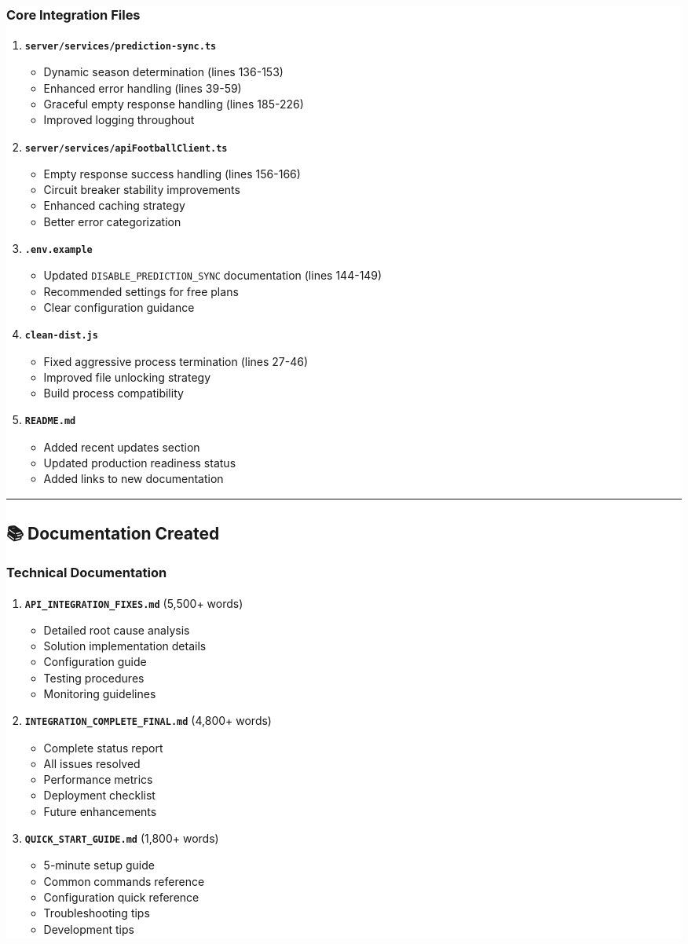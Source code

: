 ### Core Integration Files

1. **`server/services/prediction-sync.ts`**
   - Dynamic season determination (lines 136-153)
   - Enhanced error handling (lines 39-59)
   - Graceful empty response handling (lines 185-226)
   - Improved logging throughout

2. **`server/services/apiFootballClient.ts`**
   - Empty response success handling (lines 156-166)
   - Circuit breaker stability improvements
   - Enhanced caching strategy
   - Better error categorization

3. **`.env.example`**
   - Updated `DISABLE_PREDICTION_SYNC` documentation (lines 144-149)
   - Recommended settings for free plans
   - Clear configuration guidance

4. **`clean-dist.js`**
   - Fixed aggressive process termination (lines 27-46)
   - Improved file unlocking strategy
   - Build process compatibility

5. **`README.md`**
   - Added recent updates section
   - Updated production readiness status
   - Added links to new documentation

---

## 📚 Documentation Created

### Technical Documentation

1. **`API_INTEGRATION_FIXES.md`** (5,500+ words)
   - Detailed root cause analysis
   - Solution implementation details
   - Configuration guide
   - Testing procedures
   - Monitoring guidelines

2. **`INTEGRATION_COMPLETE_FINAL.md`** (4,800+ words)
   - Complete status report
   - All issues resolved
   - Performance metrics
   - Deployment checklist
   - Future enhancements

3. **`QUICK_START_GUIDE.md`** (1,800+ words)
   - 5-minute setup guide
   - Common commands reference
   - Configuration quick reference
   - Troubleshooting tips
   - Development tips
